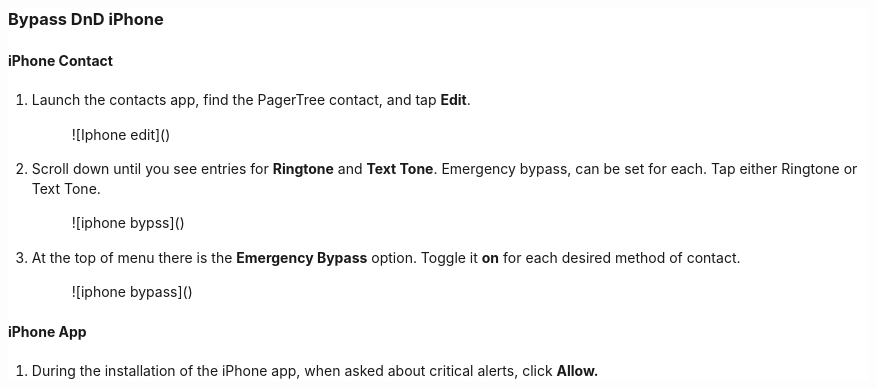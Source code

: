 ### Bypass DnD iPhone <a href="#bypass-dn-d-i-phone" id="bypass-dn-d-i-phone"></a>

#### **iPhone Contact**

1.  Launch the contacts app, find the PagerTree contact, and tap **Edit**.&#x20;

    <figure>![Iphone edit](<https://pagertree.com/assets/img/kb/notifications/iphone-emergency-bypass-contact-edit.jpg>)<figcaption></figcaption></figure>
2.  Scroll down until you see entries for **Ringtone** and **Text Tone**. Emergency bypass, can be set for each. Tap either Ringtone or Text Tone.&#x20;

    <figure>![iphone bypss](<https://pagertree.com/assets/img/kb/notifications/iphone-emergency-bypass-ringtone-texttone.jpg>)<figcaption></figcaption></figure>
3.  At the top of menu there is the **Emergency Bypass** option. Toggle it **on** for each desired method of contact.&#x20;

    <figure>![iphone bypass](<https://pagertree.com/assets/img/kb/notifications/iphone-emergency-bypass-toggle-dnd.jpg>)<figcaption></figcaption></figure>

#### iPhone App <a href="#notification-persistence-push" id="notification-persistence-push"></a>

1. During the installation of the iPhone app, when asked about critical alerts, click **Allow.**

